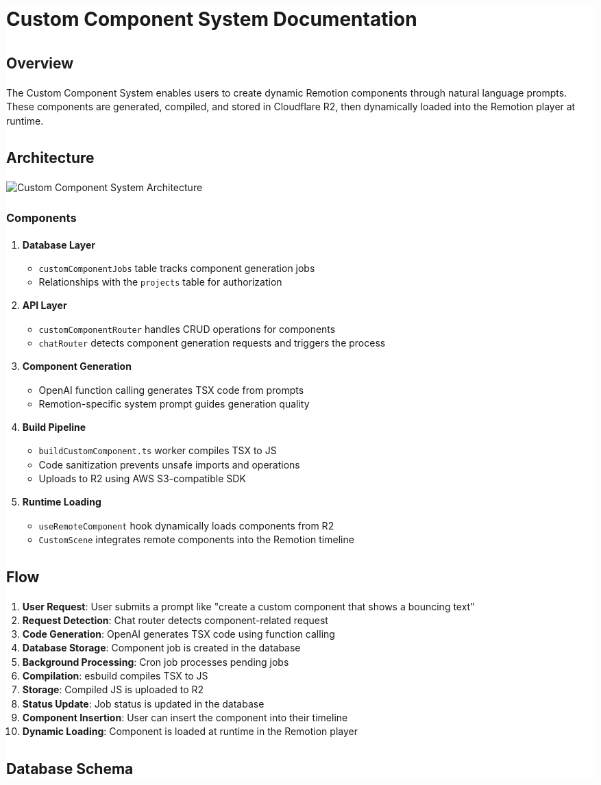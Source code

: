 # Custom Component System Documentation

## Overview

The Custom Component System enables users to create dynamic Remotion components through natural language prompts. These components are generated, compiled, and stored in Cloudflare R2, then dynamically loaded into the Remotion player at runtime.

## Architecture

![Custom Component System Architecture](https://via.placeholder.com/800x400?text=Custom+Component+System+Architecture)

### Components

1. **Database Layer**
   - `customComponentJobs` table tracks component generation jobs
   - Relationships with the `projects` table for authorization

2. **API Layer**
   - `customComponentRouter` handles CRUD operations for components
   - `chatRouter` detects component generation requests and triggers the process

3. **Component Generation**
   - OpenAI function calling generates TSX code from prompts
   - Remotion-specific system prompt guides generation quality

4. **Build Pipeline**
   - `buildCustomComponent.ts` worker compiles TSX to JS
   - Code sanitization prevents unsafe imports and operations
   - Uploads to R2 using AWS S3-compatible SDK

5. **Runtime Loading**
   - `useRemoteComponent` hook dynamically loads components from R2
   - `CustomScene` integrates remote components into the Remotion timeline

## Flow

1. **User Request**: User submits a prompt like "create a custom component that shows a bouncing text"
2. **Request Detection**: Chat router detects component-related request
3. **Code Generation**: OpenAI generates TSX code using function calling
4. **Database Storage**: Component job is created in the database
5. **Background Processing**: Cron job processes pending jobs
6. **Compilation**: esbuild compiles TSX to JS
7. **Storage**: Compiled JS is uploaded to R2
8. **Status Update**: Job status is updated in the database
9. **Component Insertion**: User can insert the component into their timeline
10. **Dynamic Loading**: Component is loaded at runtime in the Remotion player

## Database Schema
